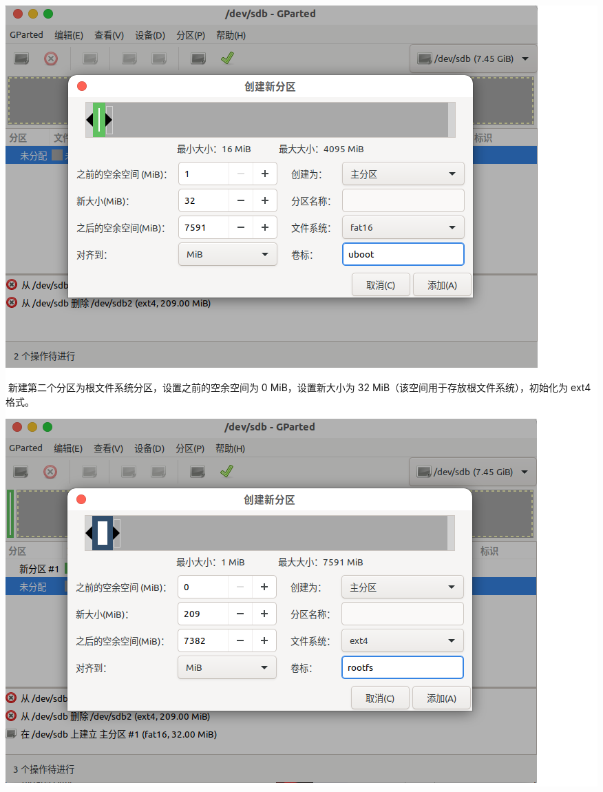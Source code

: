 ![17](Image/17.png)

​				新建第二个分区为根文件系统分区，设置之前的空余空间为 0 MiB，设置新大小为 32 MiB（该空间用于存放根文件系统），初始化为 ext4 格式。

![18](Image/18.png)
